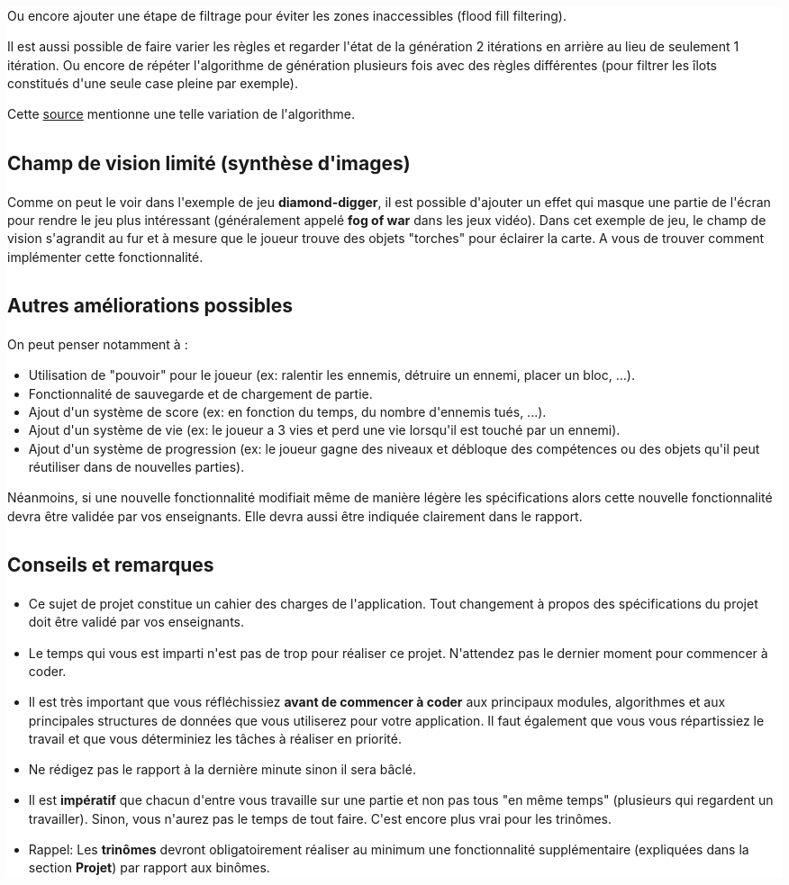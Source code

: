 Ou encore ajouter une étape de filtrage pour éviter les zones inaccessibles (flood fill filtering).

Il est aussi possible de faire varier les règles et regarder l'état de la génération 2 itérations en arrière au lieu de seulement 1 itération. Ou encore de répéter l'algorithme de génération plusieurs fois avec des règles différentes (pour filtrer les îlots constitués d'une seule case pleine par exemple).

Cette [source](https://slsdo.github.io/procedural-dungeon/#:~:text=slightly%20modified%20version) mentionne une telle variation de l'algorithme.

## Champ de vision limité (synthèse d'images)

Comme on peut le voir dans l'exemple de jeu **diamond-digger**, il est possible d'ajouter un effet qui masque une partie de l'écran pour rendre le jeu plus intéressant (généralement appelé **fog of war** dans les jeux vidéo). Dans cet exemple de jeu, le champ de vision s'agrandit au fur et à mesure que le joueur trouve des objets "torches" pour éclairer la carte. A vous de trouver comment implémenter cette fonctionnalité. 

## Autres améliorations possibles

On peut penser notamment à :
- Utilisation de "pouvoir" pour le joueur (ex: ralentir les ennemis, détruire un ennemi, placer un bloc, ...).
- Fonctionnalité de sauvegarde et de chargement de partie.
- Ajout d'un système de score (ex: en fonction du temps, du nombre d'ennemis tués, ...).
- Ajout d'un système de vie (ex: le joueur a 3 vies et perd une vie lorsqu'il est touché par un ennemi).
- Ajout d'un système de progression (ex: le joueur gagne des niveaux et débloque des compétences ou des objets qu'il peut réutiliser dans de nouvelles parties).

Néanmoins, si une nouvelle fonctionnalité modifiait même de manière légère les spécifications alors cette nouvelle fonctionnalité devra être validée par vos enseignants. 
Elle devra aussi être indiquée clairement dans le rapport.

## Conseils et remarques

- Ce sujet de projet constitue un cahier des charges de l'application. Tout changement à propos des spécifications du projet doit être validé par vos enseignants.

- Le temps qui vous est imparti n'est pas de trop pour réaliser ce projet. N'attendez pas le dernier moment pour commencer à coder.

- Il est très important que vous réfléchissiez **avant de commencer à coder** aux principaux modules, algorithmes et aux principales structures de données que vous utiliserez pour votre application. Il faut également que vous vous répartissiez le travail et que vous déterminiez les tâches à réaliser en priorité.

- Ne rédigez pas le rapport à la dernière minute sinon il sera bâclé.

- Il est **impératif** que chacun d'entre vous travaille sur une partie et non pas tous "en même temps" (plusieurs qui regardent un travailler). Sinon, vous n'aurez pas le temps de tout faire. C'est encore plus vrai pour les trinômes.

- Rappel: Les **trinômes** devront obligatoirement réaliser au minimum une fonctionnalité supplémentaire (expliquées dans la section **Projet**) par rapport aux binômes.
